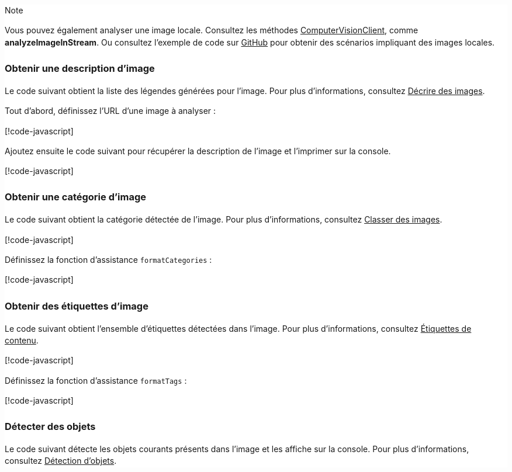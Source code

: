 > [!NOTE]
> Vous pouvez également analyser une image locale. Consultez les méthodes [ComputerVisionClient](/javascript/api/@azure/cognitiveservices-computervision/computervisionclient), comme **analyzeImageInStream**. Ou consultez l’exemple de code sur [GitHub](https://github.com/Azure-Samples/cognitive-services-quickstart-code/blob/master/javascript/ComputerVision/ComputerVisionQuickstart.js) pour obtenir des scénarios impliquant des images locales.

### <a name="get-image-description"></a>Obtenir une description d’image

Le code suivant obtient la liste des légendes générées pour l’image. Pour plus d’informations, consultez [Décrire des images](../../concept-describing-images.md).

Tout d’abord, définissez l’URL d’une image à analyser :

[!code-javascript[](~/cognitive-services-quickstart-code/javascript/ComputerVision/ComputerVisionQuickstart.js?name=snippet_describe_image)]

Ajoutez ensuite le code suivant pour récupérer la description de l’image et l’imprimer sur la console.

[!code-javascript[](~/cognitive-services-quickstart-code/javascript/ComputerVision/ComputerVisionQuickstart.js?name=snippet_describe)]

### <a name="get-image-category"></a>Obtenir une catégorie d’image

Le code suivant obtient la catégorie détectée de l’image. Pour plus d’informations, consultez [Classer des images](../../concept-categorizing-images.md).

[!code-javascript[](~/cognitive-services-quickstart-code/javascript/ComputerVision/ComputerVisionQuickstart.js?name=snippet_categories)]

Définissez la fonction d’assistance `formatCategories` :

[!code-javascript[](~/cognitive-services-quickstart-code/javascript/ComputerVision/ComputerVisionQuickstart.js?name=snippet_categories_format)]

### <a name="get-image-tags"></a>Obtenir des étiquettes d’image

Le code suivant obtient l’ensemble d’étiquettes détectées dans l’image. Pour plus d’informations, consultez [Étiquettes de contenu](../../concept-tagging-images.md).

[!code-javascript[](~/cognitive-services-quickstart-code/javascript/ComputerVision/ComputerVisionQuickstart.js?name=snippet_tags)]

Définissez la fonction d’assistance `formatTags` :

[!code-javascript[](~/cognitive-services-quickstart-code/javascript/ComputerVision/ComputerVisionQuickstart.js?name=snippet_tagsformat)]

### <a name="detect-objects"></a>Détecter des objets

Le code suivant détecte les objets courants présents dans l’image et les affiche sur la console. Pour plus d’informations, consultez [Détection d’objets](../../concept-object-detection.md).
